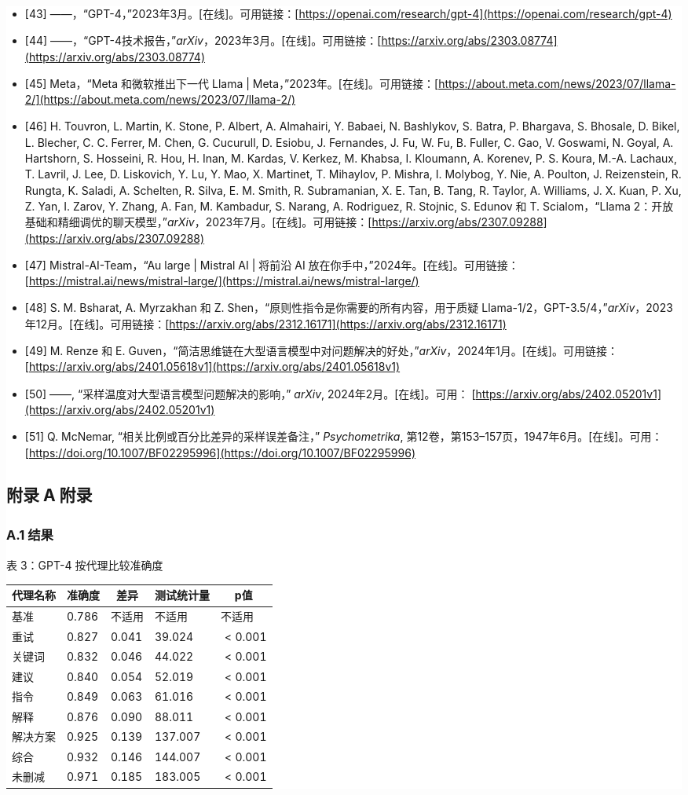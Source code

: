 +   [43] ——，“GPT-4，”2023年3月。[在线]。可用链接：[https://openai.com/research/gpt-4](https://openai.com/research/gpt-4)

+   [44] ——，“GPT-4技术报告，”*arXiv*，2023年3月。[在线]。可用链接：[https://arxiv.org/abs/2303.08774](https://arxiv.org/abs/2303.08774)

+   [45] Meta，“Meta 和微软推出下一代 Llama | Meta，”2023年。[在线]。可用链接：[https://about.meta.com/news/2023/07/llama-2/](https://about.meta.com/news/2023/07/llama-2/)

+   [46] H. Touvron, L. Martin, K. Stone, P. Albert, A. Almahairi, Y. Babaei, N. Bashlykov, S. Batra, P. Bhargava, S. Bhosale, D. Bikel, L. Blecher, C. C. Ferrer, M. Chen, G. Cucurull, D. Esiobu, J. Fernandes, J. Fu, W. Fu, B. Fuller, C. Gao, V. Goswami, N. Goyal, A. Hartshorn, S. Hosseini, R. Hou, H. Inan, M. Kardas, V. Kerkez, M. Khabsa, I. Kloumann, A. Korenev, P. S. Koura, M.-A. Lachaux, T. Lavril, J. Lee, D. Liskovich, Y. Lu, Y. Mao, X. Martinet, T. Mihaylov, P. Mishra, I. Molybog, Y. Nie, A. Poulton, J. Reizenstein, R. Rungta, K. Saladi, A. Schelten, R. Silva, E. M. Smith, R. Subramanian, X. E. Tan, B. Tang, R. Taylor, A. Williams, J. X. Kuan, P. Xu, Z. Yan, I. Zarov, Y. Zhang, A. Fan, M. Kambadur, S. Narang, A. Rodriguez, R. Stojnic, S. Edunov 和 T. Scialom，“Llama 2：开放基础和精细调优的聊天模型，”*arXiv*，2023年7月。[在线]。可用链接：[https://arxiv.org/abs/2307.09288](https://arxiv.org/abs/2307.09288)

+   [47] Mistral-AI-Team，“Au large | Mistral AI | 将前沿 AI 放在你手中，”2024年。[在线]。可用链接：[https://mistral.ai/news/mistral-large/](https://mistral.ai/news/mistral-large/)

+   [48] S. M. Bsharat, A. Myrzakhan 和 Z. Shen，“原则性指令是你需要的所有内容，用于质疑 Llama-1/2，GPT-3.5/4，”*arXiv*，2023年12月。[在线]。可用链接：[https://arxiv.org/abs/2312.16171](https://arxiv.org/abs/2312.16171)

+   [49] M. Renze 和 E. Guven，“简洁思维链在大型语言模型中对问题解决的好处，”*arXiv*，2024年1月。[在线]。可用链接：[https://arxiv.org/abs/2401.05618v1](https://arxiv.org/abs/2401.05618v1)

+   [50] ——, “采样温度对大型语言模型问题解决的影响，” *arXiv*, 2024年2月。[在线]。可用： [https://arxiv.org/abs/2402.05201v1](https://arxiv.org/abs/2402.05201v1)

+   [51] Q. McNemar, “相关比例或百分比差异的采样误差备注，” *Psychometrika*, 第12卷，第153–157页，1947年6月。[在线]。可用：[https://doi.org/10.1007/BF02295996](https://doi.org/10.1007/BF02295996)

## 附录 A 附录

### A.1 结果

表 3：GPT-4 按代理比较准确度

| 代理名称 | 准确度 | 差异 | 测试统计量 | p值 |
| --- | --- | --- | --- | --- |
| 基准 | 0.786 | 不适用 | 不适用 | 不适用 |
| 重试 | 0.827 | 0.041 | 39.024 | $<0.001$ |
| 关键词 | 0.832 | 0.046 | 44.022 | $<0.001$ |
| 建议 | 0.840 | 0.054 | 52.019 | $<0.001$ |
| 指令 | 0.849 | 0.063 | 61.016 | $<0.001$ |
| 解释 | 0.876 | 0.090 | 88.011 | $<0.001$ |
| 解决方案 | 0.925 | 0.139 | 137.007 | $<0.001$ |
| 综合 | 0.932 | 0.146 | 144.007 | $<0.001$ |
| 未删减 | 0.971 | 0.185 | 183.005 | $<0.001$ |
